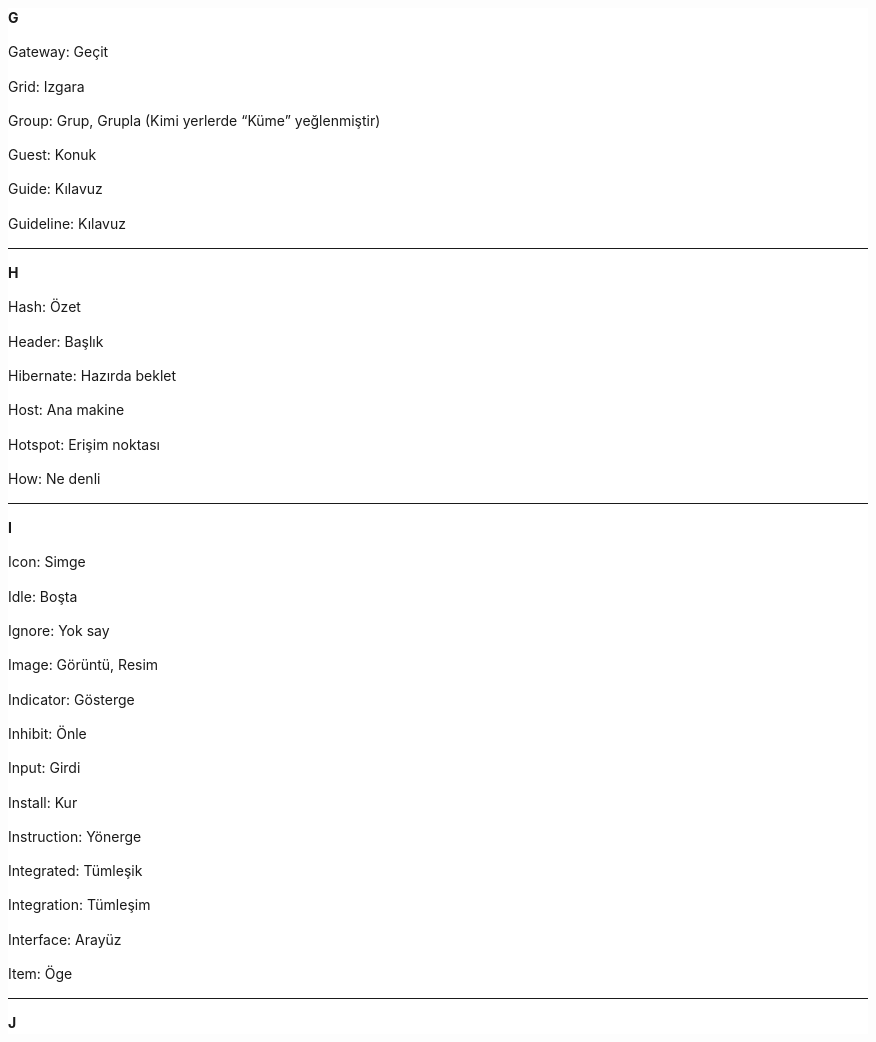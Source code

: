 **G**

Gateway: Geçit

Grid: Izgara

Group: Grup, Grupla (Kimi yerlerde “Küme” yeğlenmiştir)

Guest: Konuk

Guide: Kılavuz

Guideline: Kılavuz


---

**H**

Hash: Özet

Header: Başlık

Hibernate: Hazırda beklet

Host: Ana makine

Hotspot: Erişim noktası

How: Ne denli

---

**I**

Icon: Simge

Idle: Boşta

Ignore: Yok say

Image: Görüntü, Resim

Indicator: Gösterge

Inhibit: Önle

Input: Girdi

Install: Kur

Instruction: Yönerge

Integrated: Tümleşik

Integration: Tümleşim

Interface: Arayüz

Item: Öge

---

**J**
